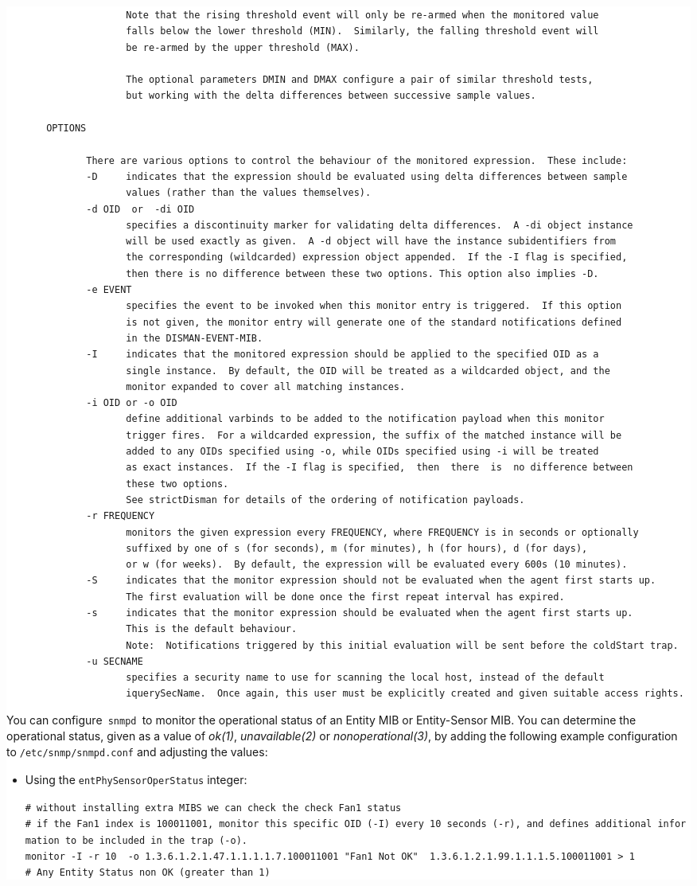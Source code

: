                          Note that the rising threshold event will only be re-armed when the monitored value
                         falls below the lower threshold (MIN).  Similarly, the falling threshold event will
                         be re-armed by the upper threshold (MAX).
     
                         The optional parameters DMIN and DMAX configure a pair of similar threshold tests,
                         but working with the delta differences between successive sample values.
     
           OPTIONS
     
                  There are various options to control the behaviour of the monitored expression.  These include:
                  -D     indicates that the expression should be evaluated using delta differences between sample
                         values (rather than the values themselves).
                  -d OID  or  -di OID
                         specifies a discontinuity marker for validating delta differences.  A -di object instance
                         will be used exactly as given.  A -d object will have the instance subidentifiers from
                         the corresponding (wildcarded) expression object appended.  If the -I flag is specified,
                         then there is no difference between these two options. This option also implies -D.
                  -e EVENT
                         specifies the event to be invoked when this monitor entry is triggered.  If this option
                         is not given, the monitor entry will generate one of the standard notifications defined
                         in the DISMAN-EVENT-MIB.
                  -I     indicates that the monitored expression should be applied to the specified OID as a
                         single instance.  By default, the OID will be treated as a wildcarded object, and the
                         monitor expanded to cover all matching instances.
                  -i OID or -o OID
                         define additional varbinds to be added to the notification payload when this monitor
                         trigger fires.  For a wildcarded expression, the suffix of the matched instance will be
                         added to any OIDs specified using -o, while OIDs specified using -i will be treated
                         as exact instances.  If the -I flag is specified,  then  there  is  no difference between
                         these two options.
                         See strictDisman for details of the ordering of notification payloads.
                  -r FREQUENCY
                         monitors the given expression every FREQUENCY, where FREQUENCY is in seconds or optionally
                         suffixed by one of s (for seconds), m (for minutes), h (for hours), d (for days),
                         or w (for weeks).  By default, the expression will be evaluated every 600s (10 minutes).
                  -S     indicates that the monitor expression should not be evaluated when the agent first starts up.
                         The first evaluation will be done once the first repeat interval has expired.
                  -s     indicates that the monitor expression should be evaluated when the agent first starts up.
                         This is the default behaviour.
                         Note:  Notifications triggered by this initial evaluation will be sent before the coldStart trap.
                  -u SECNAME
                         specifies a security name to use for scanning the local host, instead of the default
                         iquerySecName.  Once again, this user must be explicitly created and given suitable access rights.

You can configure`  snmpd  `to monitor the operational status of an
Entity MIB or Entity-Sensor MIB. You can determine the operational
status, given as a value of *ok(1)*, *unavailable(2)* or
*nonoperational(3)*, by adding the following example configuration to
`/etc/snmp/snmpd.conf` and adjusting the values:

  - Using the `entPhySensorOperStatus` integer:

        # without installing extra MIBS we can check the check Fan1 status
        # if the Fan1 index is 100011001, monitor this specific OID (-I) every 10 seconds (-r), and defines additional information to be included in the trap (-o).
        monitor -I -r 10  -o 1.3.6.1.2.1.47.1.1.1.1.7.100011001 "Fan1 Not OK"  1.3.6.1.2.1.99.1.1.1.5.100011001 > 1
        # Any Entity Status non OK (greater than 1)